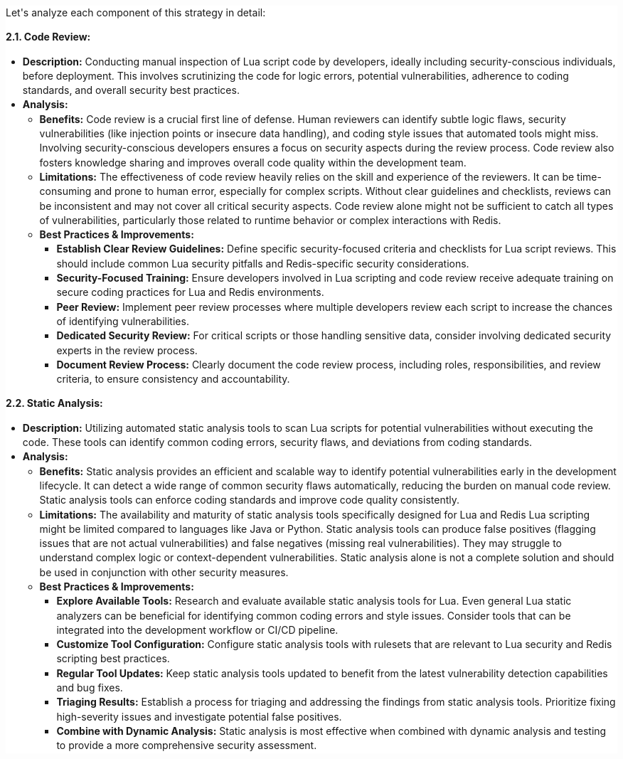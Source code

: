 Let's analyze each component of this strategy in detail:

**2.1. Code Review:**

*   **Description:**  Conducting manual inspection of Lua script code by developers, ideally including security-conscious individuals, before deployment. This involves scrutinizing the code for logic errors, potential vulnerabilities, adherence to coding standards, and overall security best practices.
*   **Analysis:**
    *   **Benefits:** Code review is a crucial first line of defense. Human reviewers can identify subtle logic flaws, security vulnerabilities (like injection points or insecure data handling), and coding style issues that automated tools might miss.  Involving security-conscious developers ensures a focus on security aspects during the review process. Code review also fosters knowledge sharing and improves overall code quality within the development team.
    *   **Limitations:** The effectiveness of code review heavily relies on the skill and experience of the reviewers. It can be time-consuming and prone to human error, especially for complex scripts.  Without clear guidelines and checklists, reviews can be inconsistent and may not cover all critical security aspects.  Code review alone might not be sufficient to catch all types of vulnerabilities, particularly those related to runtime behavior or complex interactions with Redis.
    *   **Best Practices & Improvements:**
        *   **Establish Clear Review Guidelines:** Define specific security-focused criteria and checklists for Lua script reviews. This should include common Lua security pitfalls and Redis-specific security considerations.
        *   **Security-Focused Training:** Ensure developers involved in Lua scripting and code review receive adequate training on secure coding practices for Lua and Redis environments.
        *   **Peer Review:** Implement peer review processes where multiple developers review each script to increase the chances of identifying vulnerabilities.
        *   **Dedicated Security Review:** For critical scripts or those handling sensitive data, consider involving dedicated security experts in the review process.
        *   **Document Review Process:** Clearly document the code review process, including roles, responsibilities, and review criteria, to ensure consistency and accountability.

**2.2. Static Analysis:**

*   **Description:** Utilizing automated static analysis tools to scan Lua scripts for potential vulnerabilities without executing the code. These tools can identify common coding errors, security flaws, and deviations from coding standards.
*   **Analysis:**
    *   **Benefits:** Static analysis provides an efficient and scalable way to identify potential vulnerabilities early in the development lifecycle. It can detect a wide range of common security flaws automatically, reducing the burden on manual code review. Static analysis tools can enforce coding standards and improve code quality consistently.
    *   **Limitations:** The availability and maturity of static analysis tools specifically designed for Lua and Redis Lua scripting might be limited compared to languages like Java or Python.  Static analysis tools can produce false positives (flagging issues that are not actual vulnerabilities) and false negatives (missing real vulnerabilities). They may struggle to understand complex logic or context-dependent vulnerabilities.  Static analysis alone is not a complete solution and should be used in conjunction with other security measures.
    *   **Best Practices & Improvements:**
        *   **Explore Available Tools:** Research and evaluate available static analysis tools for Lua. Even general Lua static analyzers can be beneficial for identifying common coding errors and style issues. Consider tools that can be integrated into the development workflow or CI/CD pipeline.
        *   **Customize Tool Configuration:** Configure static analysis tools with rulesets that are relevant to Lua security and Redis scripting best practices.
        *   **Regular Tool Updates:** Keep static analysis tools updated to benefit from the latest vulnerability detection capabilities and bug fixes.
        *   **Triaging Results:** Establish a process for triaging and addressing the findings from static analysis tools. Prioritize fixing high-severity issues and investigate potential false positives.
        *   **Combine with Dynamic Analysis:** Static analysis is most effective when combined with dynamic analysis and testing to provide a more comprehensive security assessment.
